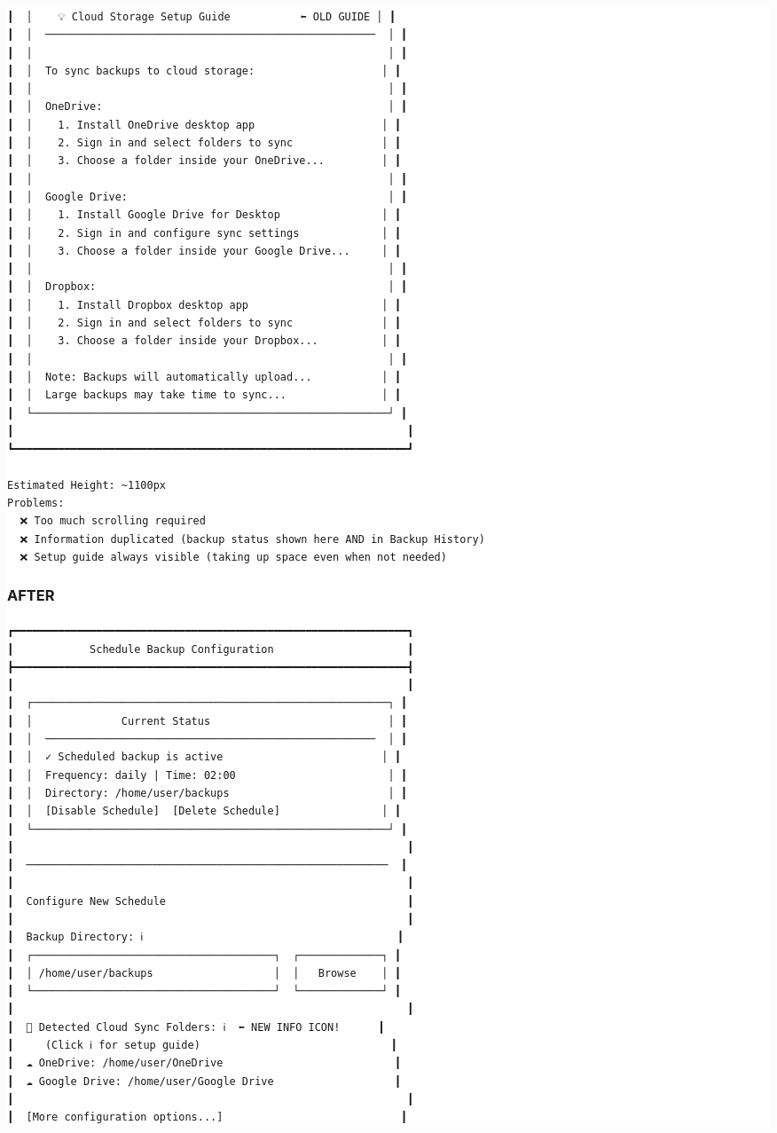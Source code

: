 ```
┃  │    💡 Cloud Storage Setup Guide           ⬅ OLD GUIDE │ ┃
┃  │  ────────────────────────────────────────────────────  │ ┃
┃  │                                                        │ ┃
┃  │  To sync backups to cloud storage:                    │ ┃
┃  │                                                        │ ┃
┃  │  OneDrive:                                             │ ┃
┃  │    1. Install OneDrive desktop app                    │ ┃
┃  │    2. Sign in and select folders to sync              │ ┃
┃  │    3. Choose a folder inside your OneDrive...         │ ┃
┃  │                                                        │ ┃
┃  │  Google Drive:                                         │ ┃
┃  │    1. Install Google Drive for Desktop                │ ┃
┃  │    2. Sign in and configure sync settings             │ ┃
┃  │    3. Choose a folder inside your Google Drive...     │ ┃
┃  │                                                        │ ┃
┃  │  Dropbox:                                              │ ┃
┃  │    1. Install Dropbox desktop app                     │ ┃
┃  │    2. Sign in and select folders to sync              │ ┃
┃  │    3. Choose a folder inside your Dropbox...          │ ┃
┃  │                                                        │ ┃
┃  │  Note: Backups will automatically upload...           │ ┃
┃  │  Large backups may take time to sync...               │ ┃
┃  └────────────────────────────────────────────────────────┘ ┃
┃                                                              ┃
┗━━━━━━━━━━━━━━━━━━━━━━━━━━━━━━━━━━━━━━━━━━━━━━━━━━━━━━━━━━━━━━┛

Estimated Height: ~1100px
Problems:
  ❌ Too much scrolling required
  ❌ Information duplicated (backup status shown here AND in Backup History)
  ❌ Setup guide always visible (taking up space even when not needed)
```

### AFTER
```
┏━━━━━━━━━━━━━━━━━━━━━━━━━━━━━━━━━━━━━━━━━━━━━━━━━━━━━━━━━━━━━━┓
┃            Schedule Backup Configuration                     ┃
┣━━━━━━━━━━━━━━━━━━━━━━━━━━━━━━━━━━━━━━━━━━━━━━━━━━━━━━━━━━━━━━┫
┃                                                              ┃
┃  ┌────────────────────────────────────────────────────────┐ ┃
┃  │              Current Status                            │ ┃
┃  │  ────────────────────────────────────────────────────  │ ┃
┃  │  ✓ Scheduled backup is active                         │ ┃
┃  │  Frequency: daily | Time: 02:00                        │ ┃
┃  │  Directory: /home/user/backups                         │ ┃
┃  │  [Disable Schedule]  [Delete Schedule]                │ ┃
┃  └────────────────────────────────────────────────────────┘ ┃
┃                                                              ┃
┃  ─────────────────────────────────────────────────────────  ┃
┃                                                              ┃
┃  Configure New Schedule                                      ┃
┃                                                              ┃
┃  Backup Directory: ℹ️                                        ┃
┃  ┌──────────────────────────────────────┐  ┌─────────────┐ ┃
┃  │ /home/user/backups                   │  │   Browse    │ ┃
┃  └──────────────────────────────────────┘  └─────────────┘ ┃
┃                                                              ┃
┃  📁 Detected Cloud Sync Folders: ℹ️  ⬅ NEW INFO ICON!      ┃
┃     (Click ℹ️ for setup guide)                              ┃
┃  ☁️ OneDrive: /home/user/OneDrive                           ┃
┃  ☁️ Google Drive: /home/user/Google Drive                   ┃
┃                                                              ┃
┃  [More configuration options...]                            ┃
```